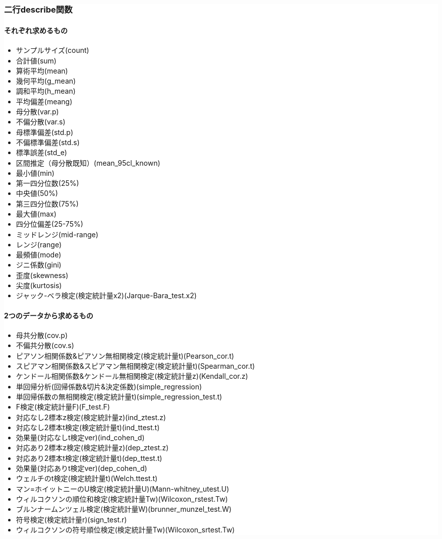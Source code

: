 
### 二行describe関数
#### それぞれ求めるもの
- サンプルサイズ(count)
- 合計値(sum)
- 算術平均(mean)
- 幾何平均(g_mean)
- 調和平均(h_mean)
- 平均偏差(meang)
- 母分散(var.p)
- 不偏分散(var.s)
- 母標準偏差(std.p)
- 不偏標準偏差(std.s)
- 標準誤差(std_e)
- 区間推定（母分散既知）(mean_95cl_known)
- 最小値(min)
- 第一四分位数(25%)
- 中央値(50%)
- 第三四分位数(75%)
- 最大値(max)
- 四分位偏差(25-75%)
- ミッドレンジ(mid-range)
- レンジ(range)
- 最頻値(mode)
- ジニ係数(gini)
- 歪度(skewness)
- 尖度(kurtosis)
- ジャック-ベラ検定(検定統計量x2)(Jarque-Bara_test.x2)

#### 2つのデータから求めるもの
- 母共分散(cov.p)
- 不偏共分散(cov.s)
- ピアソン相関係数&ピアソン無相関検定(検定統計量t)(Pearson_cor.t)
- スピアマン相関係数&スピアマン無相関検定(検定統計量t)(Spearman_cor.t)
- ケンドール相関係数&ケンドール無相関検定(検定統計量z)(Kendall_cor.z)
- 単回帰分析(回帰係数&切片&決定係数)(simple_regression)
- 単回帰係数の無相関検定(検定統計量t)(simple_regression_test.t)
- F検定(検定統計量F)(F_test.F)
- 対応なし2標本z検定(検定統計量z)(ind_ztest.z)
- 対応なし2標本t検定(検定統計量t)(ind_ttest.t)
- 効果量(対応なしt検定ver)(ind_cohen_d)
- 対応あり2標本z検定(検定統計量z)(dep_ztest.z)
- 対応あり2標本t検定(検定統計量t)(dep_ttest.t)
- 効果量(対応ありt検定ver)(dep_cohen_d)
- ウェルチのt検定(検定統計量t)(Welch.ttest.t)
- マン=ホイットニーのU検定(検定統計量U)(Mann-whitney_utest.U)
- ウィルコクソンの順位和検定(検定統計量Tw)(Wilcoxon_rstest.Tw)
- ブルンナームンツェル検定(検定統計量W)(brunner_munzel_test.W)
- 符号検定(検定統計量r)(sign_test.r)
- ウィルコクソンの符号順位検定(検定統計量Tw)(Wilcoxon_srtest.Tw)
